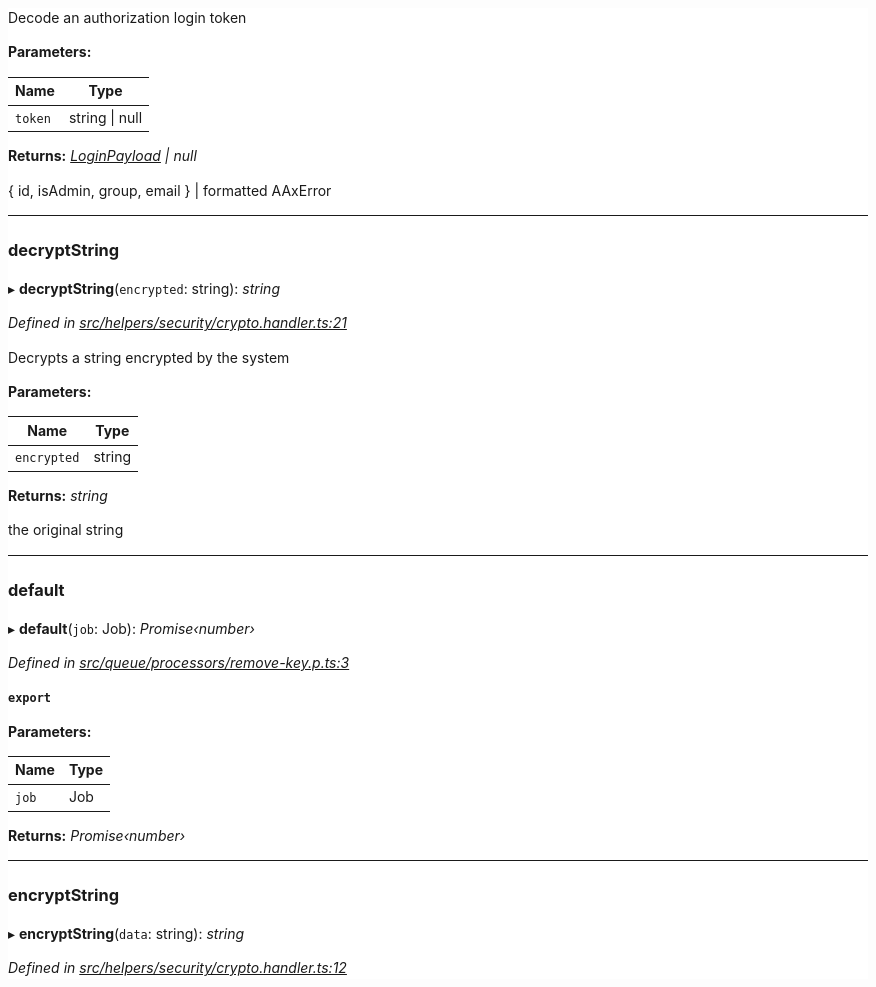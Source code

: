 Decode an authorization login token

**Parameters:**

Name | Type |
------ | ------ |
`token` | string &#124; null |

**Returns:** *[LoginPayload](globals.md#loginpayload) | null*

{ id, isAdmin, group, email } | formatted AAxError

___

###  decryptString

▸ **decryptString**(`encrypted`: string): *string*

*Defined in [src/helpers/security/crypto.handler.ts:21](https://github.com/evelasko/alicialonso-api/blob/aa81f4a/src/helpers/security/crypto.handler.ts#L21)*

Decrypts a string encrypted by the system

**Parameters:**

Name | Type |
------ | ------ |
`encrypted` | string |

**Returns:** *string*

the original string

___

###  default

▸ **default**(`job`: Job): *Promise‹number›*

*Defined in [src/queue/processors/remove-key.p.ts:3](https://github.com/evelasko/alicialonso-api/blob/aa81f4a/src/queue/processors/remove-key.p.ts#L3)*

**`export`** 

**Parameters:**

Name | Type |
------ | ------ |
`job` | Job |

**Returns:** *Promise‹number›*

___

###  encryptString

▸ **encryptString**(`data`: string): *string*

*Defined in [src/helpers/security/crypto.handler.ts:12](https://github.com/evelasko/alicialonso-api/blob/aa81f4a/src/helpers/security/crypto.handler.ts#L12)*
